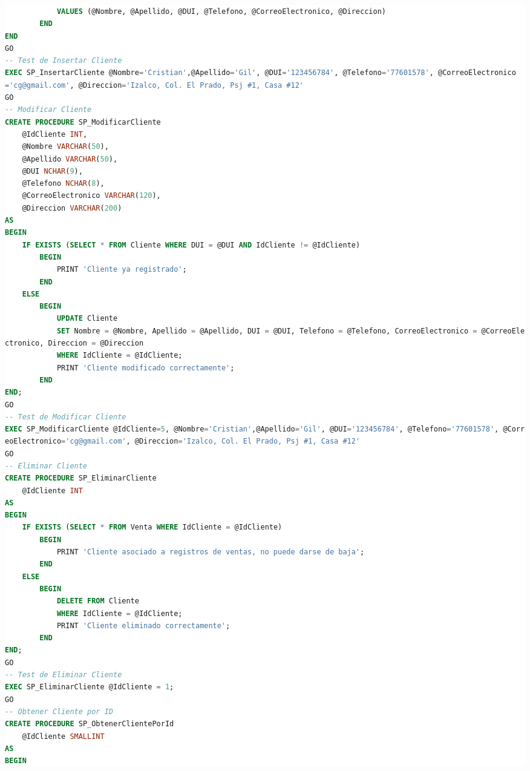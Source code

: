 ```sql
			VALUES (@Nombre, @Apellido, @DUI, @Telefono, @CorreoElectronico, @Direccion)
		END
END
GO
-- Test de Insertar Cliente
EXEC SP_InsertarCliente @Nombre='Cristian',@Apellido='Gil', @DUI='123456784', @Telefono='77601578', @CorreoElectronico='cg@gmail.com', @Direccion='Izalco, Col. El Prado, Psj #1, Casa #12'
GO
-- Modificar Cliente
CREATE PROCEDURE SP_ModificarCliente
    @IdCliente INT,
    @Nombre VARCHAR(50),
    @Apellido VARCHAR(50),
    @DUI NCHAR(9),
    @Telefono NCHAR(8),
	@CorreoElectronico VARCHAR(120),
    @Direccion VARCHAR(200)
AS
BEGIN
    IF EXISTS (SELECT * FROM Cliente WHERE DUI = @DUI AND IdCliente != @IdCliente)
		BEGIN
			PRINT 'Cliente ya registrado';
		END
    ELSE
		BEGIN
			UPDATE Cliente
			SET Nombre = @Nombre, Apellido = @Apellido, DUI = @DUI, Telefono = @Telefono, CorreoElectronico = @CorreoElectronico, Direccion = @Direccion
			WHERE IdCliente = @IdCliente;
			PRINT 'Cliente modificado correctamente';
		END
END;
GO
-- Test de Modificar Cliente
EXEC SP_ModificarCliente @IdCliente=5, @Nombre='Cristian',@Apellido='Gil', @DUI='123456784', @Telefono='77601578', @CorreoElectronico='cg@gmail.com', @Direccion='Izalco, Col. El Prado, Psj #1, Casa #12'
GO
-- Eliminar Cliente
CREATE PROCEDURE SP_EliminarCliente
    @IdCliente INT
AS
BEGIN
    IF EXISTS (SELECT * FROM Venta WHERE IdCliente = @IdCliente)
		BEGIN
			PRINT 'Cliente asociado a registros de ventas, no puede darse de baja';
		END
    ELSE
		BEGIN
			DELETE FROM Cliente
			WHERE IdCliente = @IdCliente;
			PRINT 'Cliente eliminado correctamente';
		END
END;
GO
-- Test de Eliminar Cliente
EXEC SP_EliminarCliente @IdCliente = 1;
GO
-- Obtener Cliente por ID
CREATE PROCEDURE SP_ObtenerClientePorId
	@IdCliente SMALLINT
AS
BEGIN
```